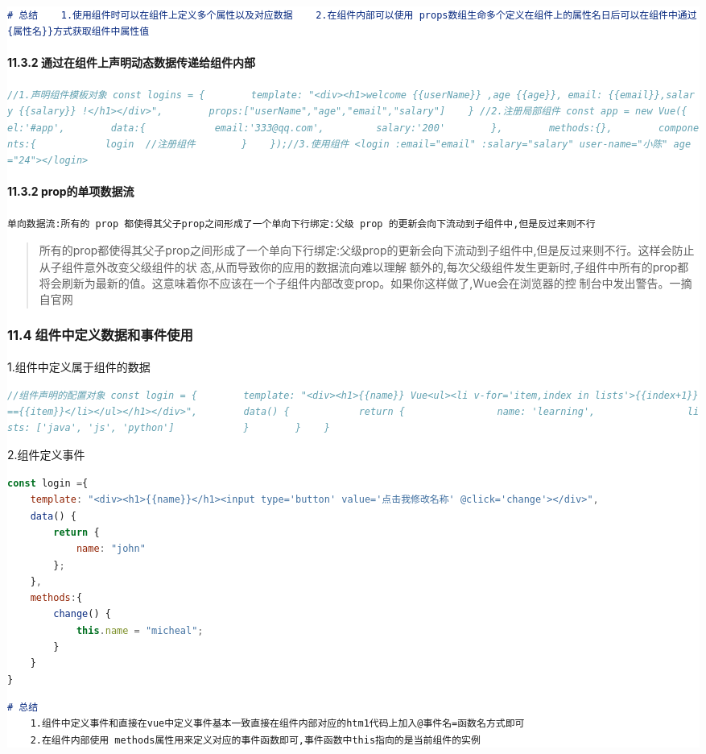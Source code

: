 

```markdown
# 总结    1.使用组件时可以在组件上定义多个属性以及对应数据    2.在组件内部可以使用 props数组生命多个定义在组件上的属性名日后可以在组件中通过{属性名}}方式获取组件中属性值
```

#### 11.3.2 通过在组件上声明动态数据传递给组件内部

```js
//1.声明组件模板对象 const logins = {        template: "<div><h1>welcome {{userName}} ,age {{age}}, email: {{email}},salary {{salary}} !</h1></div>",        props:["userName","age","email","salary"]    } //2.注册局部组件 const app = new Vue({        el:'#app',        data:{			email:'333@qq.com',			salary:'200'		},        methods:{},        components:{            login  //注册组件        }    });//3.使用组件 <login :email="email" :salary="salary" user-name="小陈" age="24"></login>
```

#### 11.3.2 prop的单项数据流

`单向数据流:所有的 prop 都使得其父子prop之间形成了一个单向下行绑定:父级 prop 的更新会向下流动到子组件中,但是反过来则不行`

> 所有的prop都使得其父子prop之间形成了一个单向下行绑定:父级prop的更新会向下流动到子组件中,但是反过来则不行。这样会防止从子组件意外改变父级组件的状
> 态,从而导致你的应用的数据流向难以理解
> 额外的,每次父级组件发生更新时,子组件中所有的prop都将会刷新为最新的值。这意味着你不应该在一个子组件内部改变prop。如果你这样做了,Wue会在浏览器的控
> 制台中发出警告。一摘自官网

### 11.4 组件中定义数据和事件使用

1.组件中定义属于组件的数据

```js
//组件声明的配置对象 const login = {        template: "<div><h1>{{name}} Vue<ul><li v-for='item,index in lists'>{{index+1}}=={{item}}</li></ul></h1></div>",        data() {            return {                name: 'learning',                lists: ['java', 'js', 'python']            }        }    }
```

2.组件定义事件

```js
const login ={
    template: "<div><h1>{{name}}</h1><input type='button' value='点击我修改名称' @click='change'></div>",
    data() {
        return {
            name: "john"
        };
    },
    methods:{
        change() {
            this.name = "micheal";
        }
    }
}
```

```markdown
# 总结
	1.组件中定义事件和直接在vue中定义事件基本一致直接在组件内部对应的htm1代码上加入@事件名=函数名方式即可
	2.在组件内部使用 methods属性用来定义对应的事件函数即可,事件函数中this指向的是当前组件的实例
```
